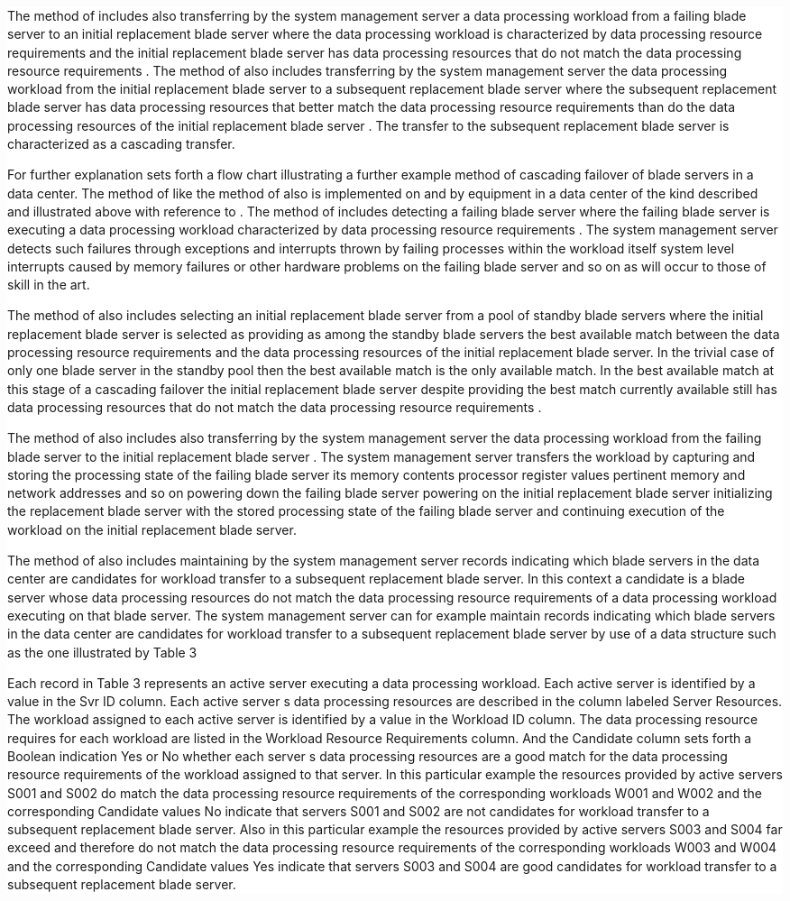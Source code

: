 The method of includes also transferring by the system management server a data processing workload from a failing blade server to an initial replacement blade server where the data processing workload is characterized by data processing resource requirements and the initial replacement blade server has data processing resources that do not match the data processing resource requirements . The method of also includes transferring by the system management server the data processing workload from the initial replacement blade server to a subsequent replacement blade server where the subsequent replacement blade server has data processing resources that better match the data processing resource requirements than do the data processing resources of the initial replacement blade server . The transfer to the subsequent replacement blade server is characterized as a cascading transfer.

For further explanation sets forth a flow chart illustrating a further example method of cascading failover of blade servers in a data center. The method of like the method of also is implemented on and by equipment in a data center of the kind described and illustrated above with reference to . The method of includes detecting a failing blade server where the failing blade server is executing a data processing workload characterized by data processing resource requirements . The system management server detects such failures through exceptions and interrupts thrown by failing processes within the workload itself system level interrupts caused by memory failures or other hardware problems on the failing blade server and so on as will occur to those of skill in the art.

The method of also includes selecting an initial replacement blade server from a pool of standby blade servers where the initial replacement blade server is selected as providing as among the standby blade servers the best available match between the data processing resource requirements and the data processing resources of the initial replacement blade server. In the trivial case of only one blade server in the standby pool then the best available match is the only available match. In the best available match at this stage of a cascading failover the initial replacement blade server despite providing the best match currently available still has data processing resources that do not match the data processing resource requirements .

The method of also includes also transferring by the system management server the data processing workload from the failing blade server to the initial replacement blade server . The system management server transfers the workload by capturing and storing the processing state of the failing blade server its memory contents processor register values pertinent memory and network addresses and so on powering down the failing blade server powering on the initial replacement blade server initializing the replacement blade server with the stored processing state of the failing blade server and continuing execution of the workload on the initial replacement blade server.

The method of also includes maintaining by the system management server records indicating which blade servers in the data center are candidates for workload transfer to a subsequent replacement blade server. In this context a candidate is a blade server whose data processing resources do not match the data processing resource requirements of a data processing workload executing on that blade server. The system management server can for example maintain records indicating which blade servers in the data center are candidates for workload transfer to a subsequent replacement blade server by use of a data structure such as the one illustrated by Table 3 

Each record in Table 3 represents an active server executing a data processing workload. Each active server is identified by a value in the Svr ID column. Each active server s data processing resources are described in the column labeled Server Resources. The workload assigned to each active server is identified by a value in the Workload ID column. The data processing resource requires for each workload are listed in the Workload Resource Requirements column. And the Candidate column sets forth a Boolean indication Yes or No whether each server s data processing resources are a good match for the data processing resource requirements of the workload assigned to that server. In this particular example the resources provided by active servers S001 and S002 do match the data processing resource requirements of the corresponding workloads W001 and W002 and the corresponding Candidate values No indicate that servers S001 and S002 are not candidates for workload transfer to a subsequent replacement blade server. Also in this particular example the resources provided by active servers S003 and S004 far exceed and therefore do not match the data processing resource requirements of the corresponding workloads W003 and W004 and the corresponding Candidate values Yes indicate that servers S003 and S004 are good candidates for workload transfer to a subsequent replacement blade server.
